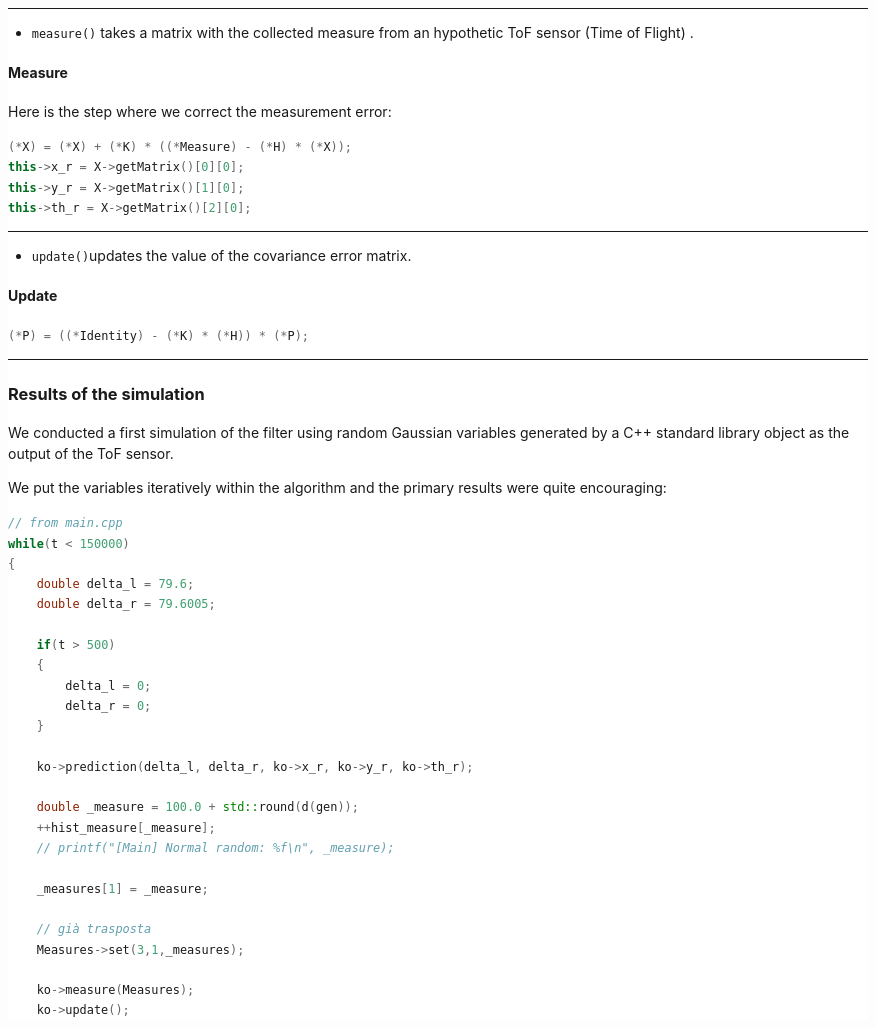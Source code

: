 

------

- `measure()` takes a matrix with the collected measure from an hypothetic ToF sensor (Time of Flight) .



#### Measure

Here is the step where we correct the measurement error:

```c++
(*X) = (*X) + (*K) * ((*Measure) - (*H) * (*X));
this->x_r = X->getMatrix()[0][0];
this->y_r = X->getMatrix()[1][0];
this->th_r = X->getMatrix()[2][0];
```



------

- `update()`updates the value of the covariance error matrix.



#### Update

```c++
(*P) = ((*Identity) - (*K) * (*H)) * (*P);
```



------



### Results of the simulation

We conducted a first simulation of the filter using random Gaussian variables generated by a C++ standard library object as the output of the ToF sensor.

We put the variables iteratively within the algorithm and the primary results were quite encouraging:

```c++
// from main.cpp
while(t < 150000)
{
    double delta_l = 79.6;
    double delta_r = 79.6005;

    if(t > 500)
    {
        delta_l = 0;
        delta_r = 0;
    }

    ko->prediction(delta_l, delta_r, ko->x_r, ko->y_r, ko->th_r);

    double _measure = 100.0 + std::round(d(gen));
    ++hist_measure[_measure];
    // printf("[Main] Normal random: %f\n", _measure);

    _measures[1] = _measure;

    // già trasposta
    Measures->set(3,1,_measures);

    ko->measure(Measures);
    ko->update();
```